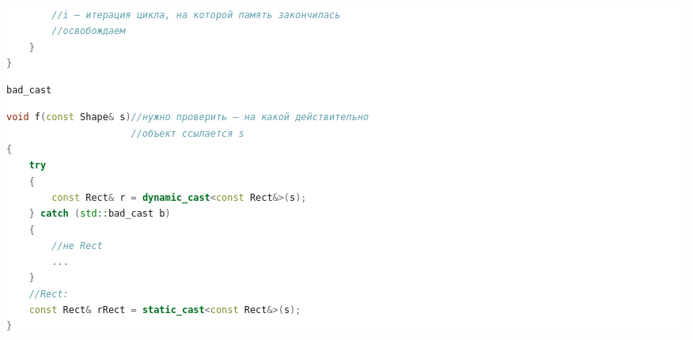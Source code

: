 ```cpp
        //i — итерация цикла, на которой память закончилась
        //освобождаем
    }
}
```

`bad_cast`

```cpp
void f(const Shape& s)//нужно проверить — на какой действительно 
                      //объект ссылается s
{
    try
    {
        const Rect& r = dynamic_cast<const Rect&>(s);
    } catch (std::bad_cast b)
    {
        //не Rect
        ...
    }
    //Rect:
    const Rect& rRect = static_cast<const Rect&>(s);
}
```

